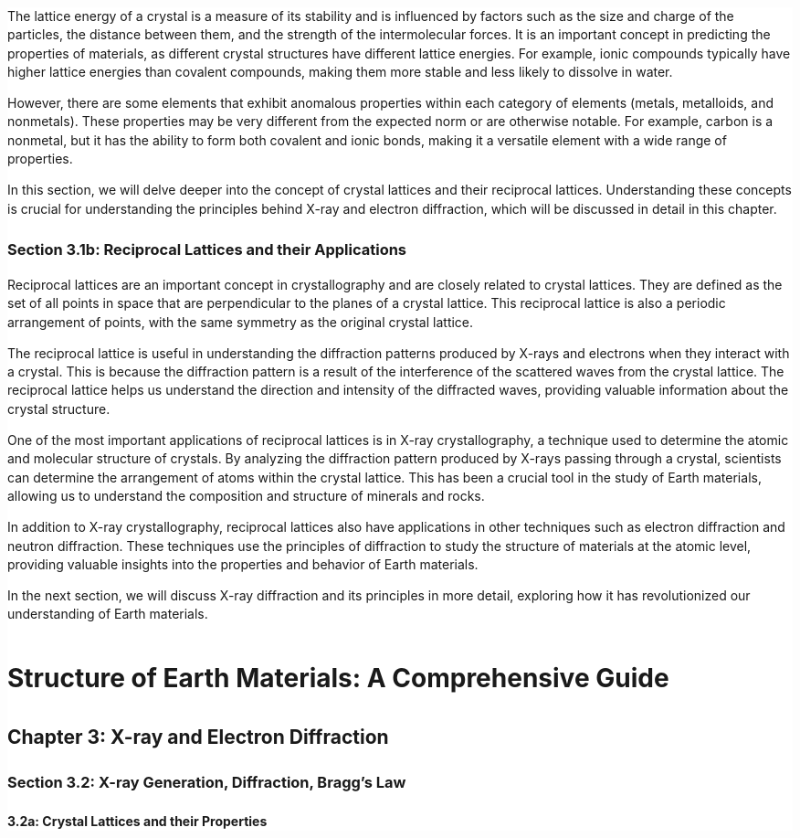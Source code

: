 The lattice energy of a crystal is a measure of its stability and is influenced by factors such as the size and charge of the particles, the distance between them, and the strength of the intermolecular forces. It is an important concept in predicting the properties of materials, as different crystal structures have different lattice energies. For example, ionic compounds typically have higher lattice energies than covalent compounds, making them more stable and less likely to dissolve in water.

However, there are some elements that exhibit anomalous properties within each category of elements (metals, metalloids, and nonmetals). These properties may be very different from the expected norm or are otherwise notable. For example, carbon is a nonmetal, but it has the ability to form both covalent and ionic bonds, making it a versatile element with a wide range of properties.

In this section, we will delve deeper into the concept of crystal lattices and their reciprocal lattices. Understanding these concepts is crucial for understanding the principles behind X-ray and electron diffraction, which will be discussed in detail in this chapter.

### Section 3.1b: Reciprocal Lattices and their Applications

Reciprocal lattices are an important concept in crystallography and are closely related to crystal lattices. They are defined as the set of all points in space that are perpendicular to the planes of a crystal lattice. This reciprocal lattice is also a periodic arrangement of points, with the same symmetry as the original crystal lattice.

The reciprocal lattice is useful in understanding the diffraction patterns produced by X-rays and electrons when they interact with a crystal. This is because the diffraction pattern is a result of the interference of the scattered waves from the crystal lattice. The reciprocal lattice helps us understand the direction and intensity of the diffracted waves, providing valuable information about the crystal structure.

One of the most important applications of reciprocal lattices is in X-ray crystallography, a technique used to determine the atomic and molecular structure of crystals. By analyzing the diffraction pattern produced by X-rays passing through a crystal, scientists can determine the arrangement of atoms within the crystal lattice. This has been a crucial tool in the study of Earth materials, allowing us to understand the composition and structure of minerals and rocks.

In addition to X-ray crystallography, reciprocal lattices also have applications in other techniques such as electron diffraction and neutron diffraction. These techniques use the principles of diffraction to study the structure of materials at the atomic level, providing valuable insights into the properties and behavior of Earth materials.

In the next section, we will discuss X-ray diffraction and its principles in more detail, exploring how it has revolutionized our understanding of Earth materials.


# Structure of Earth Materials: A Comprehensive Guide

## Chapter 3: X-ray and Electron Diffraction

### Section 3.2: X-ray Generation, Diffraction, Bragg’s Law

#### 3.2a: Crystal Lattices and their Properties
